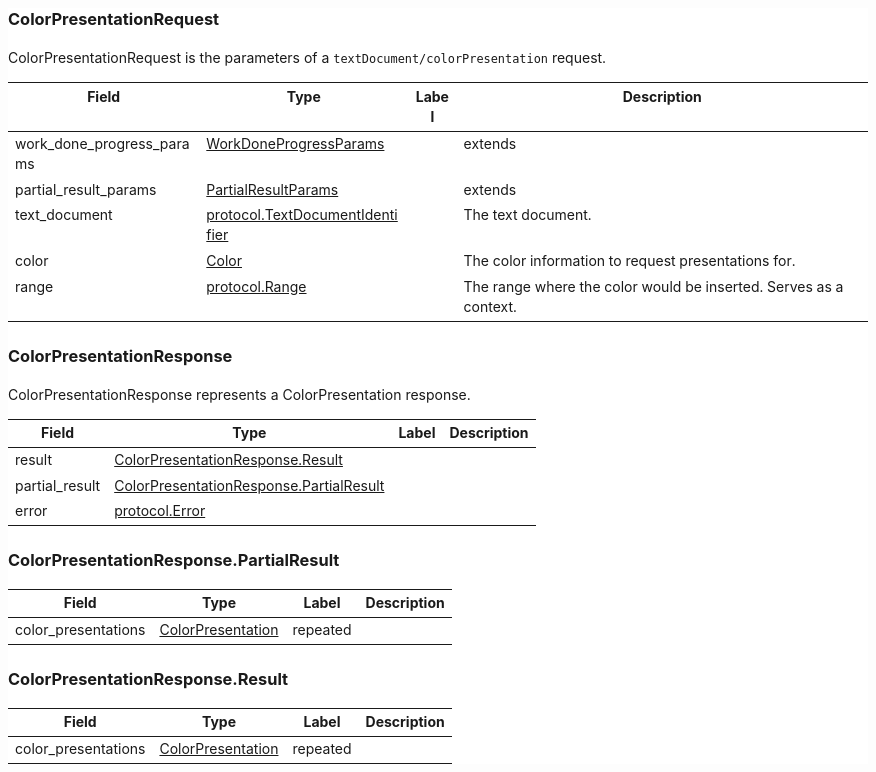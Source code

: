 ### ColorPresentationRequest
ColorPresentationRequest is the parameters of a `textDocument/colorPresentation` request.


| Field | Type | Label | Description |
| ----- | ---- | ----- | ----------- |
| work_done_progress_params | [WorkDoneProgressParams](#protocol.rpc.WorkDoneProgressParams) |  | extends |
| partial_result_params | [PartialResultParams](#protocol.rpc.PartialResultParams) |  | extends |
| text_document | [protocol.TextDocumentIdentifier](#protocol.TextDocumentIdentifier) |  | The text document. |
| color | [Color](#protocol.rpc.Color) |  | The color information to request presentations for. |
| range | [protocol.Range](#protocol.Range) |  | The range where the color would be inserted. Serves as a context. |






<a name="protocol.rpc.ColorPresentationResponse"/>

### ColorPresentationResponse
ColorPresentationResponse represents a ColorPresentation response.


| Field | Type | Label | Description |
| ----- | ---- | ----- | ----------- |
| result | [ColorPresentationResponse.Result](#protocol.rpc.ColorPresentationResponse.Result) |  |  |
| partial_result | [ColorPresentationResponse.PartialResult](#protocol.rpc.ColorPresentationResponse.PartialResult) |  |  |
| error | [protocol.Error](#protocol.Error) |  |  |






<a name="protocol.rpc.ColorPresentationResponse.PartialResult"/>

### ColorPresentationResponse.PartialResult



| Field | Type | Label | Description |
| ----- | ---- | ----- | ----------- |
| color_presentations | [ColorPresentation](#protocol.rpc.ColorPresentation) | repeated |  |






<a name="protocol.rpc.ColorPresentationResponse.Result"/>

### ColorPresentationResponse.Result



| Field | Type | Label | Description |
| ----- | ---- | ----- | ----------- |
| color_presentations | [ColorPresentation](#protocol.rpc.ColorPresentation) | repeated |  |
